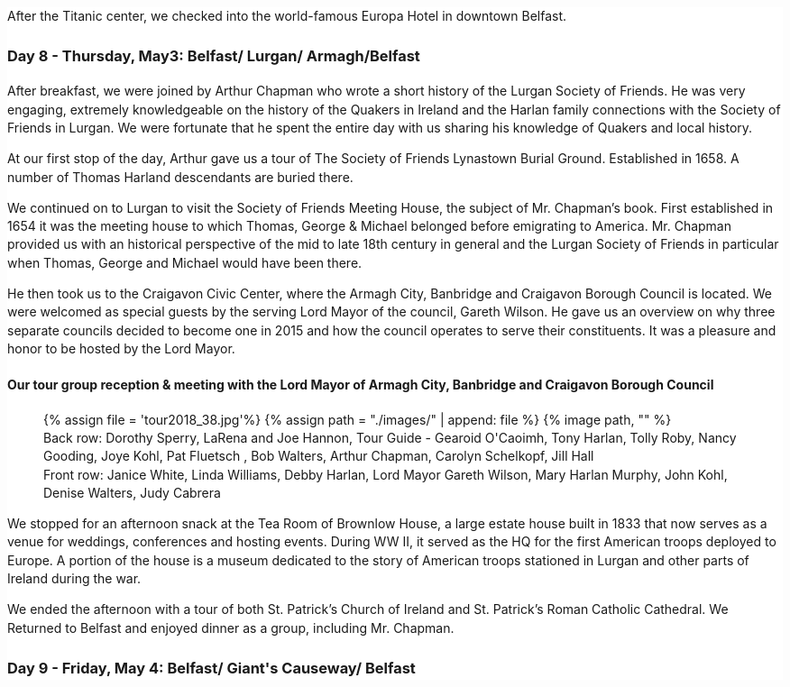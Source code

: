 After the Titanic center, we checked into the world-famous Europa Hotel in downtown Belfast.

### Day 8 - Thursday, May3: Belfast/ Lurgan/ Armagh/Belfast 

After breakfast, we were joined by Arthur Chapman who wrote a short history of the Lurgan Society of Friends. He was very engaging, extremely knowledgeable on the history of the Quakers in Ireland and the Harlan family connections with the Society of Friends in Lurgan.  We were fortunate that he spent the entire day with us sharing his knowledge of Quakers and local history. 

At our first stop of the day, Arthur gave us a tour of The Society of Friends Lynastown Burial Ground. Established in 1658. A number of Thomas Harland descendants are buried there.  

We continued on to Lurgan to visit the Society of Friends Meeting House, the subject of Mr. Chapman’s book. First established in 1654 it was the meeting house to which Thomas, George & Michael belonged before emigrating to America.  Mr. Chapman provided us with an historical perspective of the mid to late 18th century in general and the Lurgan Society of Friends in particular when Thomas, George and Michael would have been there. 

He then took us to the Craigavon Civic Center, where the Armagh City, Banbridge and Craigavon Borough Council is located. We were welcomed as special guests by the serving Lord Mayor of the council, Gareth Wilson. He gave us an overview on why three separate councils decided to become one in 2015 and how the council operates to serve their constituents. It was a pleasure and honor to be hosted by the Lord Mayor.

<h4 class="image-inset__heading">Our tour group reception & meeting with the Lord Mayor of Armagh City, Banbridge and Craigavon Borough Council</h4>
<div class="image-inset image-inset">
<figure class="single">
  {% assign file = 'tour2018_38.jpg'%}
  {% assign path = "./images/" | append: file %}
  {% image path, "" %}
  <figcaption>
  Back row:
Dorothy Sperry, LaRena and Joe Hannon, Tour Guide - Gearoid O'Caoimh, Tony Harlan, Tolly Roby, Nancy Gooding, Joye Kohl, Pat Fluetsch , Bob Walters, Arthur Chapman, Carolyn Schelkopf, Jill Hall 
<br>
Front row: 
Janice White, Linda Williams, Debby Harlan, Lord Mayor Gareth Wilson, Mary Harlan Murphy, John Kohl, Denise Walters, Judy Cabrera
  </figcaption>
</figure>
</div>

We stopped for an afternoon snack at the Tea Room of Brownlow House, a large estate house built in 1833 that now serves as a venue for weddings, conferences and hosting events. During WW II, it served as the HQ for the first American troops deployed to Europe. A portion of the house is a museum dedicated to the story of American troops stationed in Lurgan and other parts of Ireland during the war.

We ended the afternoon with a tour of both St. Patrick’s Church of Ireland and St. Patrick’s Roman Catholic Cathedral. We Returned to Belfast and enjoyed dinner as a group, including Mr. Chapman. 

### Day 9 - Friday, May 4: Belfast/ Giant's Causeway/ Belfast 
